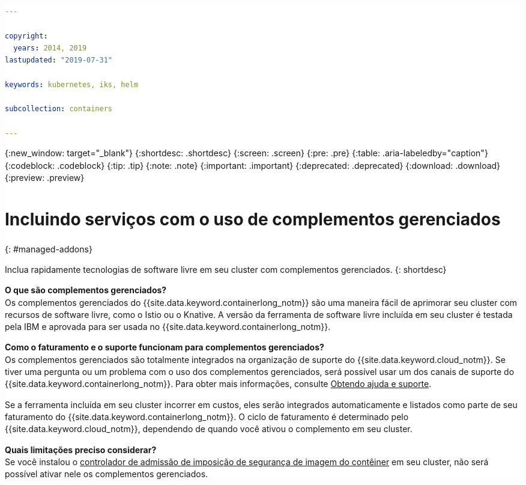 ```yaml
---

copyright:
  years: 2014, 2019
lastupdated: "2019-07-31"

keywords: kubernetes, iks, helm

subcollection: containers

---
```


{:new_window: target="_blank"}
{:shortdesc: .shortdesc}
{:screen: .screen}
{:pre: .pre}
{:table: .aria-labeledby="caption"}
{:codeblock: .codeblock}
{:tip: .tip}
{:note: .note}
{:important: .important}
{:deprecated: .deprecated}
{:download: .download}
{:preview: .preview}

# Incluindo serviços com o uso de complementos gerenciados
{: #managed-addons}

Inclua rapidamente tecnologias de software livre em seu cluster com complementos gerenciados.
{: shortdesc}

**O que são complementos gerenciados?**</br>
Os complementos gerenciados do {{site.data.keyword.containerlong_notm}} são uma maneira fácil de aprimorar seu cluster com recursos de software livre, como o Istio ou o Knative. A versão da ferramenta de software livre incluída em seu cluster é testada pela IBM e aprovada para ser usada no {{site.data.keyword.containerlong_notm}}.

**Como o faturamento e o suporte funcionam para complementos gerenciados?**</br>
Os complementos gerenciados são totalmente integrados na organização de suporte do {{site.data.keyword.cloud_notm}}. Se tiver uma pergunta ou um problema com o uso dos complementos gerenciados, será possível usar um dos canais de suporte do {{site.data.keyword.containerlong_notm}}. Para obter mais informações, consulte [Obtendo ajuda e suporte](/docs/containers?topic=containers-cs_troubleshoot_clusters#clusters_getting_help).

Se a ferramenta incluída em seu cluster incorrer em custos, eles serão integrados automaticamente e listados como parte de seu faturamento do {{site.data.keyword.containerlong_notm}}. O ciclo de faturamento é determinado pelo {{site.data.keyword.cloud_notm}}, dependendo de quando você ativou o complemento em seu cluster.

**Quais limitações preciso considerar?**</br>
Se você instalou o [controlador de admissão de imposição de segurança de imagem do contêiner](/docs/services/Registry?topic=registry-security_enforce#security_enforce) em seu cluster, não será possível ativar nele os complementos gerenciados.
